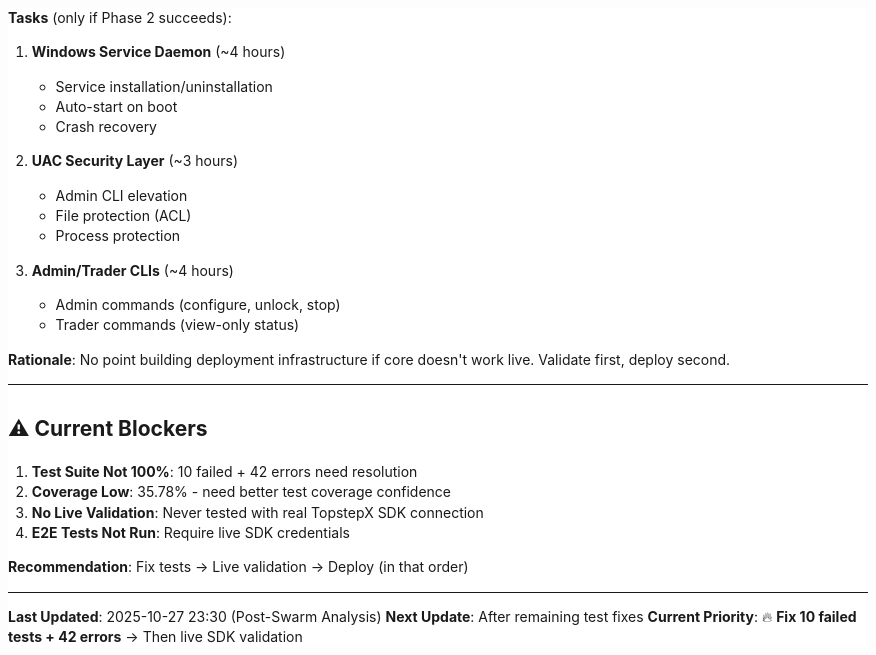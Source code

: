 **Tasks** (only if Phase 2 succeeds):
1. **Windows Service Daemon** (~4 hours)
   - Service installation/uninstallation
   - Auto-start on boot
   - Crash recovery

2. **UAC Security Layer** (~3 hours)
   - Admin CLI elevation
   - File protection (ACL)
   - Process protection

3. **Admin/Trader CLIs** (~4 hours)
   - Admin commands (configure, unlock, stop)
   - Trader commands (view-only status)

**Rationale**: No point building deployment infrastructure if core doesn't work live. Validate first, deploy second.

---

## ⚠️ Current Blockers

1. **Test Suite Not 100%**: 10 failed + 42 errors need resolution
2. **Coverage Low**: 35.78% - need better test coverage confidence
3. **No Live Validation**: Never tested with real TopstepX SDK connection
4. **E2E Tests Not Run**: Require live SDK credentials

**Recommendation**: Fix tests → Live validation → Deploy (in that order)

---

**Last Updated**: 2025-10-27 23:30 (Post-Swarm Analysis)
**Next Update**: After remaining test fixes
**Current Priority**: 🔥 **Fix 10 failed tests + 42 errors** → Then live SDK validation
